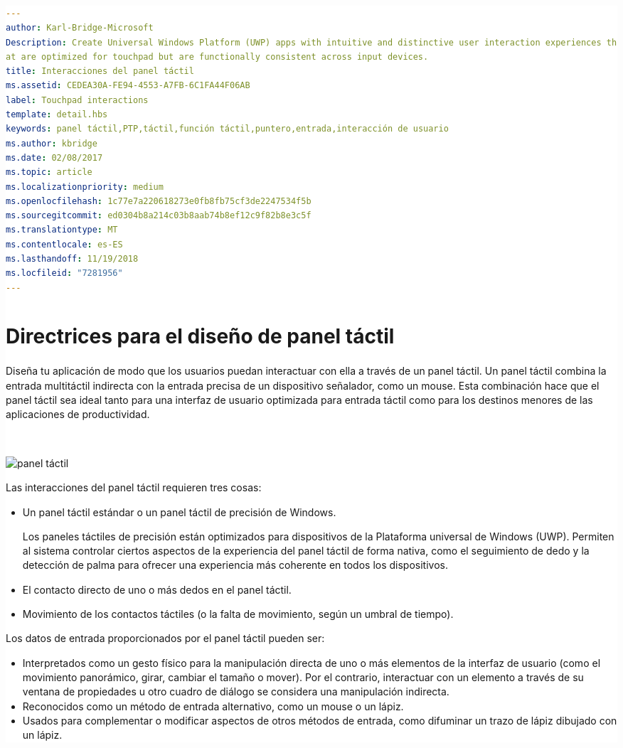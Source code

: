 ```yaml
---
author: Karl-Bridge-Microsoft
Description: Create Universal Windows Platform (UWP) apps with intuitive and distinctive user interaction experiences that are optimized for touchpad but are functionally consistent across input devices.
title: Interacciones del panel táctil
ms.assetid: CEDEA30A-FE94-4553-A7FB-6C1FA44F06AB
label: Touchpad interactions
template: detail.hbs
keywords: panel táctil,PTP,táctil,función táctil,puntero,entrada,interacción de usuario
ms.author: kbridge
ms.date: 02/08/2017
ms.topic: article
ms.localizationpriority: medium
ms.openlocfilehash: 1c77e7a220618273e0fb8fb75cf3de2247534f5b
ms.sourcegitcommit: ed0304b8a214c03b8aab74b8ef12c9f82b8e3c5f
ms.translationtype: MT
ms.contentlocale: es-ES
ms.lasthandoff: 11/19/2018
ms.locfileid: "7281956"
---
```

# <a name="touchpad-design-guidelines"></a>Directrices para el diseño de panel táctil


Diseña tu aplicación de modo que los usuarios puedan interactuar con ella a través de un panel táctil. Un panel táctil combina la entrada multitáctil indirecta con la entrada precisa de un dispositivo señalador, como un mouse. Esta combinación hace que el panel táctil sea ideal tanto para una interfaz de usuario optimizada para entrada táctil como para los destinos menores de las aplicaciones de productividad.

 

![panel táctil](images/input-patterns/input-touchpad.jpg)


Las interacciones del panel táctil requieren tres cosas:

-   Un panel táctil estándar o un panel táctil de precisión de Windows.

    Los paneles táctiles de precisión están optimizados para dispositivos de la Plataforma universal de Windows (UWP). Permiten al sistema controlar ciertos aspectos de la experiencia del panel táctil de forma nativa, como el seguimiento de dedo y la detección de palma para ofrecer una experiencia más coherente en todos los dispositivos.

-   El contacto directo de uno o más dedos en el panel táctil.
-   Movimiento de los contactos táctiles (o la falta de movimiento, según un umbral de tiempo).

Los datos de entrada proporcionados por el panel táctil pueden ser:

-   Interpretados como un gesto físico para la manipulación directa de uno o más elementos de la interfaz de usuario (como el movimiento panorámico, girar, cambiar el tamaño o mover). Por el contrario, interactuar con un elemento a través de su ventana de propiedades u otro cuadro de diálogo se considera una manipulación indirecta.
-   Reconocidos como un método de entrada alternativo, como un mouse o un lápiz.
-   Usados para complementar o modificar aspectos de otros métodos de entrada, como difuminar un trazo de lápiz dibujado con un lápiz.

